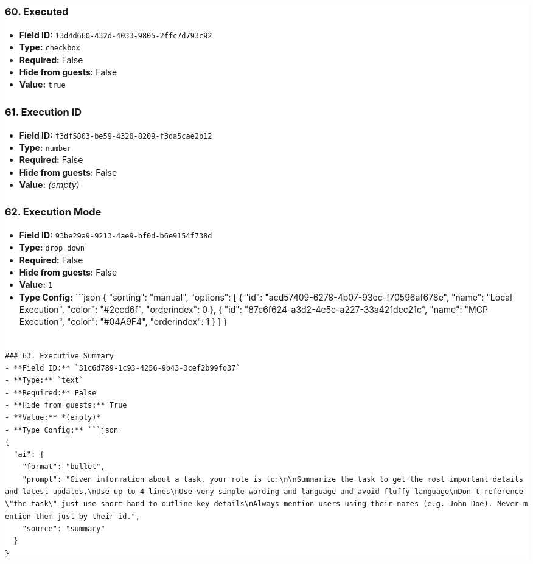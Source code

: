 ### 60. Executed
- **Field ID:** `13d4d660-432d-4033-9805-2ffc7d793c92`
- **Type:** `checkbox`
- **Required:** False
- **Hide from guests:** False
- **Value:** `true`

### 61. Execution ID
- **Field ID:** `f3df5803-be59-4320-8209-f3da5cae2b12`
- **Type:** `number`
- **Required:** False
- **Hide from guests:** False
- **Value:** *(empty)*

### 62. Execution Mode
- **Field ID:** `93be29a9-9213-4ae9-bf0d-b6e9154f738d`
- **Type:** `drop_down`
- **Required:** False
- **Hide from guests:** False
- **Value:** `1`
- **Type Config:** ```json
{
  "sorting": "manual",
  "options": [
    {
      "id": "acd57409-6278-4b07-93ec-f70596af678e",
      "name": "Local Execution",
      "color": "#2ecd6f",
      "orderindex": 0
    },
    {
      "id": "87c6f624-a3d2-4e5c-a227-33a421dec21c",
      "name": "MCP Execution",
      "color": "#04A9F4",
      "orderindex": 1
    }
  ]
}
```

### 63. Executive Summary
- **Field ID:** `31c6d789-1c93-4256-9b43-3cef2b99fd37`
- **Type:** `text`
- **Required:** False
- **Hide from guests:** True
- **Value:** *(empty)*
- **Type Config:** ```json
{
  "ai": {
    "format": "bullet",
    "prompt": "Given information about a task, your role is to:\n\nSummarize the task to get the most important details and latest updates.\nUse up to 4 lines\nUse very simple wording and language and avoid fluffy language\nDon't reference \"the task\" just use short-hand to outline key details\nAlways mention users using their names (e.g. John Doe). Never mention them just by their id.",
    "source": "summary"
  }
}
```
